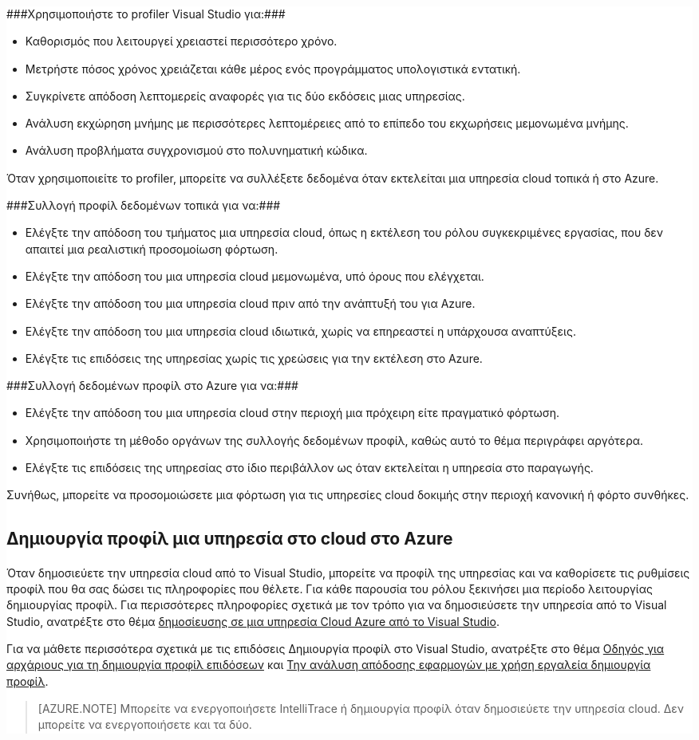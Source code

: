 ###<a name="use-the-visual-studio-profiler-to"></a>Χρησιμοποιήστε το profiler Visual Studio για:###

- Καθορισμός που λειτουργεί χρειαστεί περισσότερο χρόνο.

- Μετρήστε πόσος χρόνος χρειάζεται κάθε μέρος ενός προγράμματος υπολογιστικά εντατική.

- Συγκρίνετε απόδοση λεπτομερείς αναφορές για τις δύο εκδόσεις μιας υπηρεσίας.

- Ανάλυση εκχώρηση μνήμης με περισσότερες λεπτομέρειες από το επίπεδο του εκχωρήσεις μεμονωμένα μνήμης.

- Ανάλυση προβλήματα συγχρονισμού στο πολυνηματική κώδικα.

Όταν χρησιμοποιείτε το profiler, μπορείτε να συλλέξετε δεδομένα όταν εκτελείται μια υπηρεσία cloud τοπικά ή στο Azure.

###<a name="collect-profiling-data-locally-to"></a>Συλλογή προφίλ δεδομένων τοπικά για να:###

- Ελέγξτε την απόδοση του τμήματος μια υπηρεσία cloud, όπως η εκτέλεση του ρόλου συγκεκριμένες εργασίας, που δεν απαιτεί μια ρεαλιστική προσομοίωση φόρτωση.

- Ελέγξτε την απόδοση του μια υπηρεσία cloud μεμονωμένα, υπό όρους που ελέγχεται.

- Ελέγξτε την απόδοση του μια υπηρεσία cloud πριν από την ανάπτυξή του για Azure.

- Ελέγξτε την απόδοση του μια υπηρεσία cloud ιδιωτικά, χωρίς να επηρεαστεί η υπάρχουσα αναπτύξεις.

- Ελέγξτε τις επιδόσεις της υπηρεσίας χωρίς τις χρεώσεις για την εκτέλεση στο Azure.

###<a name="collect-profiling-data-in-azure-to"></a>Συλλογή δεδομένων προφίλ στο Azure για να:###

- Ελέγξτε την απόδοση του μια υπηρεσία cloud στην περιοχή μια πρόχειρη είτε πραγματικό φόρτωση.

- Χρησιμοποιήστε τη μέθοδο οργάνων της συλλογής δεδομένων προφίλ, καθώς αυτό το θέμα περιγράφει αργότερα.

- Ελέγξτε τις επιδόσεις της υπηρεσίας στο ίδιο περιβάλλον ως όταν εκτελείται η υπηρεσία στο παραγωγής.

Συνήθως, μπορείτε να προσομοιώσετε μια φόρτωση για τις υπηρεσίες cloud δοκιμής στην περιοχή κανονική ή φόρτο συνθήκες.

## <a name="profiling-a-cloud-service-in-azure"></a>Δημιουργία προφίλ μια υπηρεσία στο cloud στο Azure

Όταν δημοσιεύετε την υπηρεσία cloud από το Visual Studio, μπορείτε να προφίλ της υπηρεσίας και να καθορίσετε τις ρυθμίσεις προφίλ που θα σας δώσει τις πληροφορίες που θέλετε. Για κάθε παρουσία του ρόλου ξεκινήσει μια περίοδο λειτουργίας δημιουργίας προφίλ. Για περισσότερες πληροφορίες σχετικά με τον τρόπο για να δημοσιεύσετε την υπηρεσία από το Visual Studio, ανατρέξτε στο θέμα [δημοσίευσης σε μια υπηρεσία Cloud Azure από το Visual Studio](https://msdn.microsoft.com/library/azure/ee460772.aspx).

Για να μάθετε περισσότερα σχετικά με τις επιδόσεις Δημιουργία προφίλ στο Visual Studio, ανατρέξτε στο θέμα [Οδηγός για αρχάριους για τη δημιουργία προφίλ επιδόσεων](https://msdn.microsoft.com/library/azure/ms182372.aspx) και [Την ανάλυση απόδοσης εφαρμογών με χρήση εργαλεία δημιουργία προφίλ](https://msdn.microsoft.com/library/azure/z9z62c29.aspx).

>[AZURE.NOTE] Μπορείτε να ενεργοποιήσετε IntelliTrace ή δημιουργία προφίλ όταν δημοσιεύετε την υπηρεσία cloud. Δεν μπορείτε να ενεργοποιήσετε και τα δύο.
